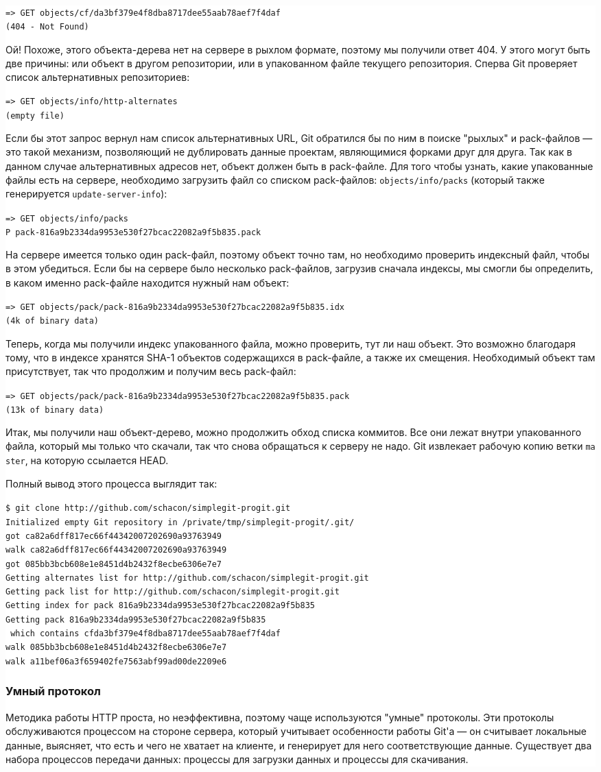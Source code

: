 	=> GET objects/cf/da3bf379e4f8dba8717dee55aab78aef7f4daf
	(404 - Not Found)

Ой! Похоже, этого объекта-дерева нет на сервере в рыхлом формате, поэтому мы получили ответ 404. У этого могут быть две причины: или объект в другом репозитории, или в упакованном файле текущего репозитория. Сперва Git проверяет список альтернативных репозиториев:

	=> GET objects/info/http-alternates
	(empty file)

Если бы этот запрос вернул нам список альтернативных URL, Git обратился бы по ним в поиске "рыхлых" и pack-файлов — это такой механизм, позволяющий не дублировать данные проектам, являющимися форками друг для друга. Так как в данном случае альтернативных адресов нет, объект должен быть в pack-файле. Для того чтобы узнать, какие упакованные файлы есть на сервере, необходимо загрузить файл со списком pack-файлов: `objects/info/packs` (который также генерируется `update-server-info`):

	=> GET objects/info/packs
	P pack-816a9b2334da9953e530f27bcac22082a9f5b835.pack

На сервере имеется только один pack-файл, поэтому объект точно там, но необходимо проверить индексный файл, чтобы в этом убедиться. Если бы на сервере было несколько pack-файлов, загрузив сначала индексы, мы смогли бы определить, в каком именно pack-файле находится нужный нам объект:

	=> GET objects/pack/pack-816a9b2334da9953e530f27bcac22082a9f5b835.idx
	(4k of binary data)

Теперь, когда мы получили индекс упакованного файла, можно проверить, тут ли наш объект. Это возможно благодаря тому, что в индексе хранятся SHA-1 объектов содержащихся в pack-файле, а также их смещения. Необходимый объект там присутствует, так что продолжим и получим весь pack-файл:

	=> GET objects/pack/pack-816a9b2334da9953e530f27bcac22082a9f5b835.pack
	(13k of binary data)

Итак, мы получили наш объект-дерево, можно продолжить обход списка коммитов. Все они лежат внутри упакованного файла, который мы только что скачали, так что снова обращаться к серверу не надо. Git извлекает рабочую копию ветки `master`, на которую ссылается HEAD.

Полный вывод этого процесса выглядит так:

	$ git clone http://github.com/schacon/simplegit-progit.git
	Initialized empty Git repository in /private/tmp/simplegit-progit/.git/
	got ca82a6dff817ec66f44342007202690a93763949
	walk ca82a6dff817ec66f44342007202690a93763949
	got 085bb3bcb608e1e8451d4b2432f8ecbe6306e7e7
	Getting alternates list for http://github.com/schacon/simplegit-progit.git
	Getting pack list for http://github.com/schacon/simplegit-progit.git
	Getting index for pack 816a9b2334da9953e530f27bcac22082a9f5b835
	Getting pack 816a9b2334da9953e530f27bcac22082a9f5b835
	 which contains cfda3bf379e4f8dba8717dee55aab78aef7f4daf
	walk 085bb3bcb608e1e8451d4b2432f8ecbe6306e7e7
	walk a11bef06a3f659402fe7563abf99ad00de2209e6

### Умный протокол ###

Методика работы HTTP проста, но неэффективна, поэтому чаще используются "умные" протоколы. Эти протоколы обслуживаются процессом на стороне сервера, который учитывает особенности работы Git'а — он считывает локальные данные, выясняет, что есть и чего не хватает на клиенте, и генерирует для него соответствующие данные. Существует два набора процессов передачи данных: процессы для загрузки данных и процессы для скачивания.
